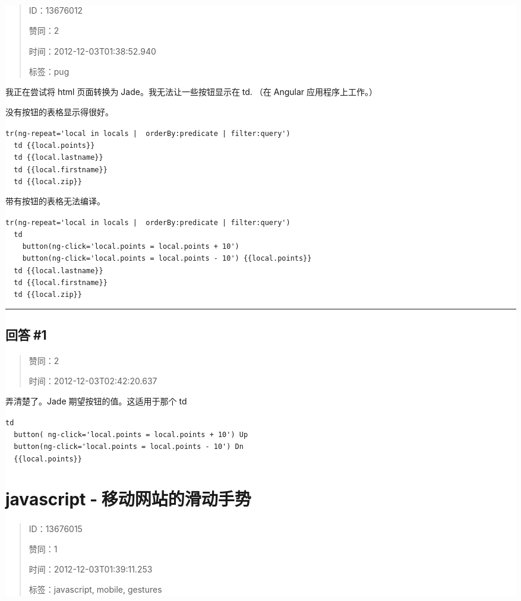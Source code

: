 > ID：13676012
> 
> 赞同：2
> 
> 时间：2012-12-03T01:38:52.940
> 
> 标签：pug

我正在尝试将 html 页面转换为 Jade。我无法让一些按钮显示在 td. （在 Angular 应用程序上工作。）

没有按钮的表格显示得很好。

```
tr(ng-repeat='local in locals |  orderBy:predicate | filter:query')
  td {{local.points}}
  td {{local.lastname}}
  td {{local.firstname}}
  td {{local.zip}} 
```

带有按钮的表格无法编译。

```
tr(ng-repeat='local in locals |  orderBy:predicate | filter:query')
  td
    button(ng-click='local.points = local.points + 10')
    button(ng-click='local.points = local.points - 10') {{local.points}}
  td {{local.lastname}}
  td {{local.firstname}}
  td {{local.zip}} 
```

* * *

## 回答 #1

> 赞同：2
> 
> 时间：2012-12-03T02:42:20.637

弄清楚了。Jade 期望按钮的值。这适用于那个 td

```
td
  button( ng-click='local.points = local.points + 10') Up
  button(ng-click='local.points = local.points - 10') Dn
  {{local.points}} 
```

# javascript - 移动网站的滑动手势

> ID：13676015
> 
> 赞同：1
> 
> 时间：2012-12-03T01:39:11.253
> 
> 标签：javascript, mobile, gestures
